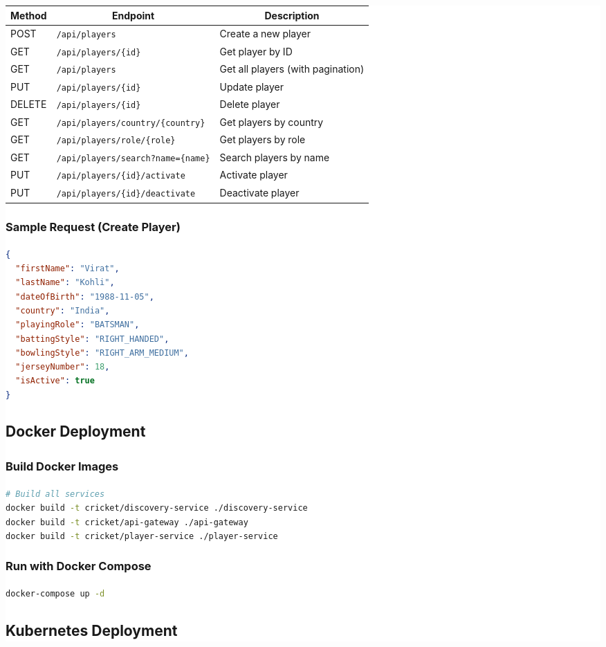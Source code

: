 | Method | Endpoint | Description |
|--------|----------|-------------|
| POST | `/api/players` | Create a new player |
| GET | `/api/players/{id}` | Get player by ID |
| GET | `/api/players` | Get all players (with pagination) |
| PUT | `/api/players/{id}` | Update player |
| DELETE | `/api/players/{id}` | Delete player |
| GET | `/api/players/country/{country}` | Get players by country |
| GET | `/api/players/role/{role}` | Get players by role |
| GET | `/api/players/search?name={name}` | Search players by name |
| PUT | `/api/players/{id}/activate` | Activate player |
| PUT | `/api/players/{id}/deactivate` | Deactivate player |

### Sample Request (Create Player)
```json
{
  "firstName": "Virat",
  "lastName": "Kohli",
  "dateOfBirth": "1988-11-05",
  "country": "India",
  "playingRole": "BATSMAN",
  "battingStyle": "RIGHT_HANDED",
  "bowlingStyle": "RIGHT_ARM_MEDIUM",
  "jerseyNumber": 18,
  "isActive": true
}
```

## Docker Deployment

### Build Docker Images
```bash
# Build all services
docker build -t cricket/discovery-service ./discovery-service
docker build -t cricket/api-gateway ./api-gateway
docker build -t cricket/player-service ./player-service
```

### Run with Docker Compose
```bash
docker-compose up -d
```

## Kubernetes Deployment
